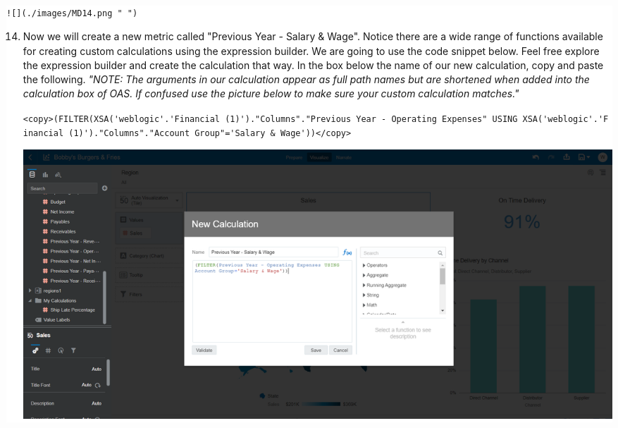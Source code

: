     ![](./images/MD14.png " ")

14. Now we will create a new metric called "Previous Year - Salary & Wage". Notice there are a wide range of functions available for creating custom calculations using the expression builder. We are going to use the code snippet below. Feel free explore the expression builder and create the calculation that way. In the box below the name of our new calculation, copy and paste the following. *"NOTE: The arguments in our calculation appear as full path names but are shortened when added into the calculation box of OAS. If confused use the picture below to make sure your custom calculation matches."*

        <copy>(FILTER(XSA('weblogic'.'Financial (1)')."Columns"."Previous Year - Operating Expenses" USING XSA('weblogic'.'Financial (1)')."Columns"."Account Group"='Salary & Wage'))</copy>

    ![](./images/MD15.png " ")
